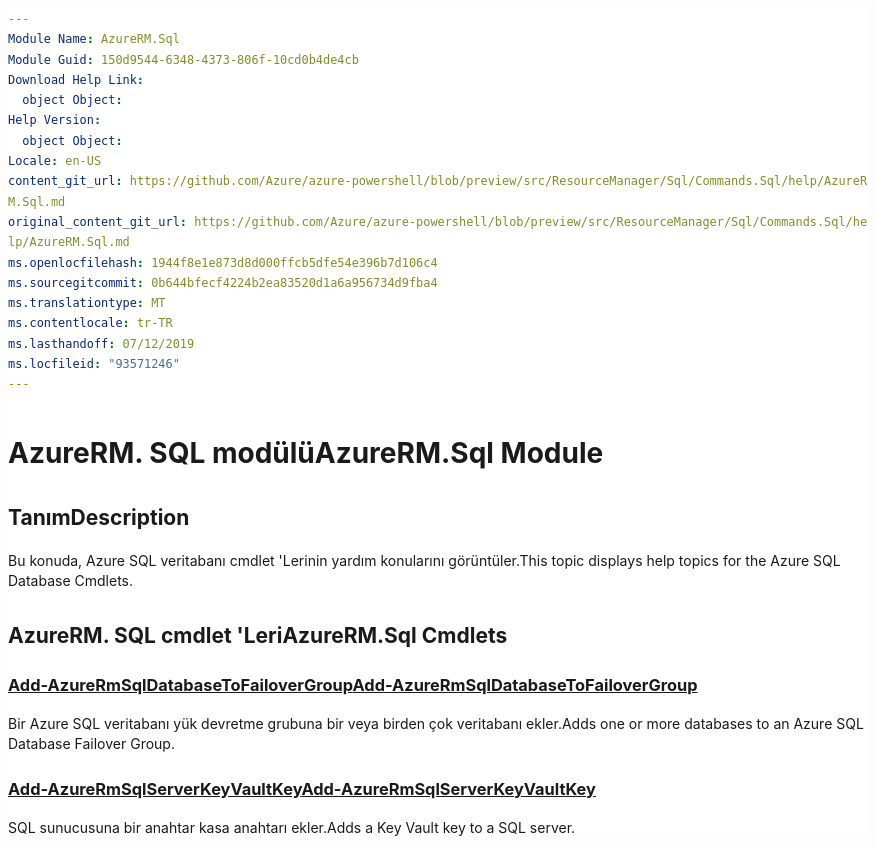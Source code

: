```yaml
---
Module Name: AzureRM.Sql
Module Guid: 150d9544-6348-4373-806f-10cd0b4de4cb
Download Help Link:
  object Object: 
Help Version:
  object Object: 
Locale: en-US
content_git_url: https://github.com/Azure/azure-powershell/blob/preview/src/ResourceManager/Sql/Commands.Sql/help/AzureRM.Sql.md
original_content_git_url: https://github.com/Azure/azure-powershell/blob/preview/src/ResourceManager/Sql/Commands.Sql/help/AzureRM.Sql.md
ms.openlocfilehash: 1944f8e1e873d8d000ffcb5dfe54e396b7d106c4
ms.sourcegitcommit: 0b644bfecf4224b2ea83520d1a6a956734d9fba4
ms.translationtype: MT
ms.contentlocale: tr-TR
ms.lasthandoff: 07/12/2019
ms.locfileid: "93571246"
---
```

# <span data-ttu-id="e2005-101">AzureRM. SQL modülü</span><span class="sxs-lookup"><span data-stu-id="e2005-101">AzureRM.Sql Module</span></span>
## <span data-ttu-id="e2005-102">Tanım</span><span class="sxs-lookup"><span data-stu-id="e2005-102">Description</span></span>
<span data-ttu-id="e2005-103">Bu konuda, Azure SQL veritabanı cmdlet 'Lerinin yardım konularını görüntüler.</span><span class="sxs-lookup"><span data-stu-id="e2005-103">This topic displays help topics for the Azure SQL Database Cmdlets.</span></span>

## <span data-ttu-id="e2005-104">AzureRM. SQL cmdlet 'Leri</span><span class="sxs-lookup"><span data-stu-id="e2005-104">AzureRM.Sql Cmdlets</span></span>
### [<span data-ttu-id="e2005-105">Add-AzureRmSqlDatabaseToFailoverGroup</span><span class="sxs-lookup"><span data-stu-id="e2005-105">Add-AzureRmSqlDatabaseToFailoverGroup</span></span>](Add-AzureRmSqlDatabaseToFailoverGroup.md)
<span data-ttu-id="e2005-106">Bir Azure SQL veritabanı yük devretme grubuna bir veya birden çok veritabanı ekler.</span><span class="sxs-lookup"><span data-stu-id="e2005-106">Adds one or more databases to an Azure SQL Database Failover Group.</span></span>

### [<span data-ttu-id="e2005-107">Add-AzureRmSqlServerKeyVaultKey</span><span class="sxs-lookup"><span data-stu-id="e2005-107">Add-AzureRmSqlServerKeyVaultKey</span></span>](Add-AzureRmSqlServerKeyVaultKey.md)
<span data-ttu-id="e2005-108">SQL sunucusuna bir anahtar kasa anahtarı ekler.</span><span class="sxs-lookup"><span data-stu-id="e2005-108">Adds a Key Vault key to a SQL server.</span></span>
